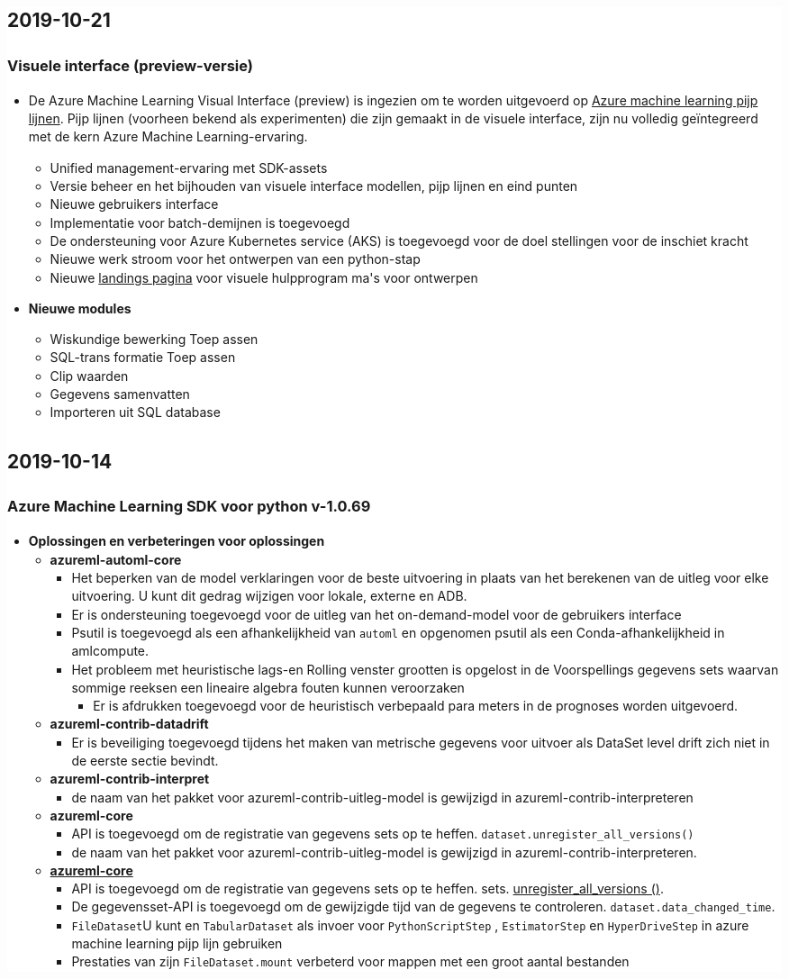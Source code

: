 ## <a name="2019-10-21"></a>2019-10-21

### <a name="visual-interface-preview"></a>Visuele interface (preview-versie)

+ De Azure Machine Learning Visual Interface (preview) is ingezien om te worden uitgevoerd op [Azure machine learning pijp lijnen](concept-ml-pipelines.md). Pijp lijnen (voorheen bekend als experimenten) die zijn gemaakt in de visuele interface, zijn nu volledig geïntegreerd met de kern Azure Machine Learning-ervaring.
  + Unified management-ervaring met SDK-assets
  + Versie beheer en het bijhouden van visuele interface modellen, pijp lijnen en eind punten
  + Nieuwe gebruikers interface
  + Implementatie voor batch-demijnen is toegevoegd
  + De ondersteuning voor Azure Kubernetes service (AKS) is toegevoegd voor de doel stellingen voor de inschiet kracht
  + Nieuwe werk stroom voor het ontwerpen van een python-stap
  + Nieuwe [landings pagina](https://ml.azure.com) voor visuele hulpprogram ma's voor ontwerpen

+ **Nieuwe modules**
  + Wiskundige bewerking Toep assen
  + SQL-trans formatie Toep assen
  + Clip waarden
  + Gegevens samenvatten
  + Importeren uit SQL database

## <a name="2019-10-14"></a>2019-10-14

### <a name="azure-machine-learning-sdk-for-python-v1069"></a>Azure Machine Learning SDK voor python v-1.0.69

+ **Oplossingen en verbeteringen voor oplossingen**
  + **azureml-automl-core**
    + Het beperken van de model verklaringen voor de beste uitvoering in plaats van het berekenen van de uitleg voor elke uitvoering. U kunt dit gedrag wijzigen voor lokale, externe en ADB.
    + Er is ondersteuning toegevoegd voor de uitleg van het on-demand-model voor de gebruikers interface
    + Psutil is toegevoegd als een afhankelijkheid van `automl` en opgenomen psutil als een Conda-afhankelijkheid in amlcompute.
    + Het probleem met heuristische lags-en Rolling venster grootten is opgelost in de Voorspellings gegevens sets waarvan sommige reeksen een lineaire algebra fouten kunnen veroorzaken
      + Er is afdrukken toegevoegd voor de heuristisch verbepaald para meters in de prognoses worden uitgevoerd.
  + **azureml-contrib-datadrift**
    + Er is beveiliging toegevoegd tijdens het maken van metrische gegevens voor uitvoer als DataSet level drift zich niet in de eerste sectie bevindt.
  + **azureml-contrib-interpret**
    + de naam van het pakket voor azureml-contrib-uitleg-model is gewijzigd in azureml-contrib-interpreteren
  + **azureml-core**
    + API is toegevoegd om de registratie van gegevens sets op te heffen. `dataset.unregister_all_versions()`
    + de naam van het pakket voor azureml-contrib-uitleg-model is gewijzigd in azureml-contrib-interpreteren.
  + **[azureml-core](https://docs.microsoft.com/python/api/azureml-core)**
    + API is toegevoegd om de registratie van gegevens sets op te heffen. sets. [unregister_all_versions ()](https://docs.microsoft.com/python/api/azureml-core/azureml.data.abstract_datastore.abstractdatastore#unregister--).
    + De gegevensset-API is toegevoegd om de gewijzigde tijd van de gegevens te controleren. `dataset.data_changed_time`.
    + `FileDataset`U kunt en `TabularDataset` als invoer voor `PythonScriptStep` , `EstimatorStep` en `HyperDriveStep` in azure machine learning pijp lijn gebruiken
    + Prestaties van zijn `FileDataset.mount` verbeterd voor mappen met een groot aantal bestanden